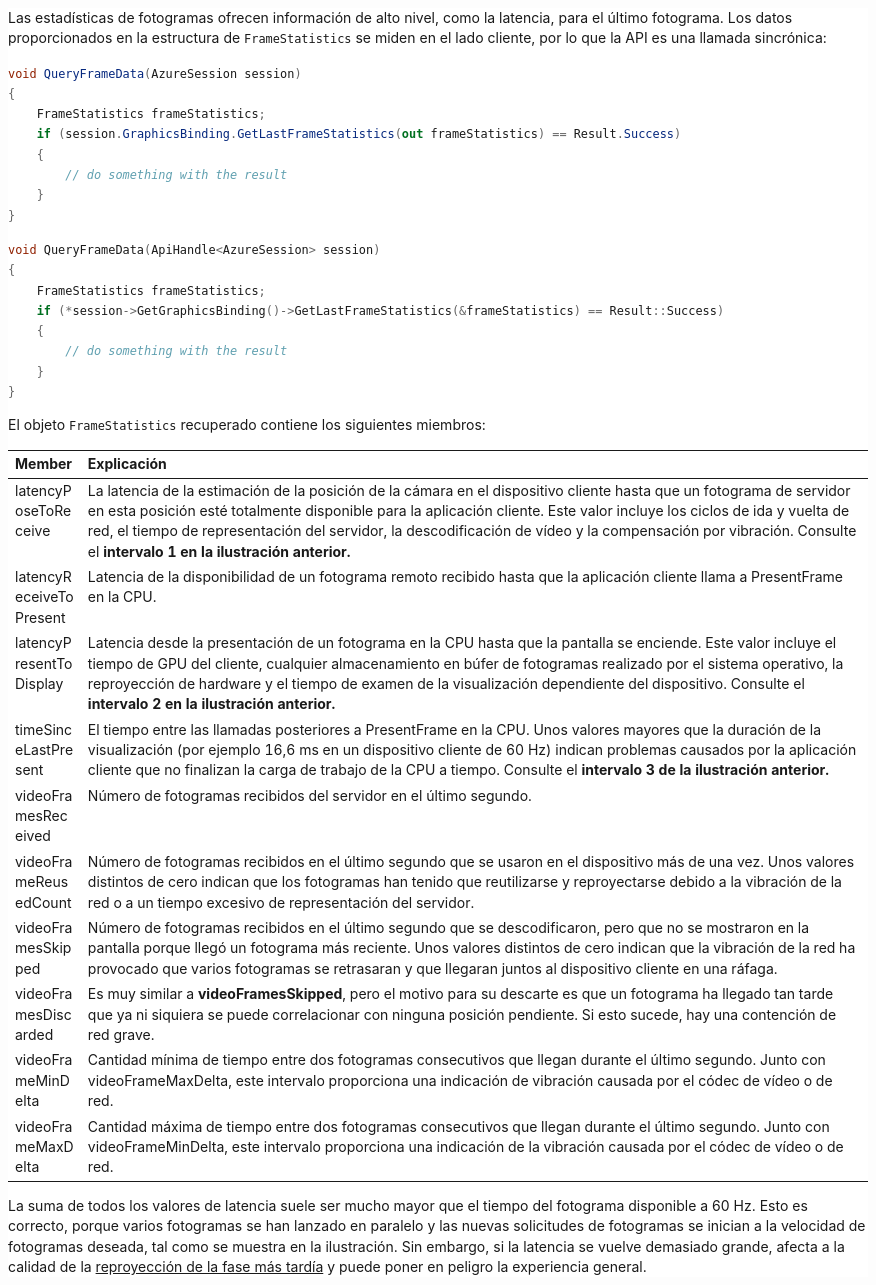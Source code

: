 Las estadísticas de fotogramas ofrecen información de alto nivel, como la latencia, para el último fotograma. Los datos proporcionados en la estructura de `FrameStatistics` se miden en el lado cliente, por lo que la API es una llamada sincrónica:

```cs
void QueryFrameData(AzureSession session)
{
    FrameStatistics frameStatistics;
    if (session.GraphicsBinding.GetLastFrameStatistics(out frameStatistics) == Result.Success)
    {
        // do something with the result
    }
}
```

```cpp
void QueryFrameData(ApiHandle<AzureSession> session)
{
    FrameStatistics frameStatistics;
    if (*session->GetGraphicsBinding()->GetLastFrameStatistics(&frameStatistics) == Result::Success)
    {
        // do something with the result
    }
}
```

El objeto `FrameStatistics` recuperado contiene los siguientes miembros:

| Member | Explicación |
|:-|:-|
| latencyPoseToReceive | La latencia de la estimación de la posición de la cámara en el dispositivo cliente hasta que un fotograma de servidor en esta posición esté totalmente disponible para la aplicación cliente. Este valor incluye los ciclos de ida y vuelta de red, el tiempo de representación del servidor, la descodificación de vídeo y la compensación por vibración. Consulte el **intervalo 1 en la ilustración anterior.**|
| latencyReceiveToPresent | Latencia de la disponibilidad de un fotograma remoto recibido hasta que la aplicación cliente llama a PresentFrame en la CPU. |
| latencyPresentToDisplay  | Latencia desde la presentación de un fotograma en la CPU hasta que la pantalla se enciende. Este valor incluye el tiempo de GPU del cliente, cualquier almacenamiento en búfer de fotogramas realizado por el sistema operativo, la reproyección de hardware y el tiempo de examen de la visualización dependiente del dispositivo. Consulte el **intervalo 2 en la ilustración anterior.**|
| timeSinceLastPresent | El tiempo entre las llamadas posteriores a PresentFrame en la CPU. Unos valores mayores que la duración de la visualización (por ejemplo 16,6 ms en un dispositivo cliente de 60 Hz) indican problemas causados por la aplicación cliente que no finalizan la carga de trabajo de la CPU a tiempo. Consulte el **intervalo 3 de la ilustración anterior.**|
| videoFramesReceived | Número de fotogramas recibidos del servidor en el último segundo. |
| videoFrameReusedCount | Número de fotogramas recibidos en el último segundo que se usaron en el dispositivo más de una vez. Unos valores distintos de cero indican que los fotogramas han tenido que reutilizarse y reproyectarse debido a la vibración de la red o a un tiempo excesivo de representación del servidor. |
| videoFramesSkipped | Número de fotogramas recibidos en el último segundo que se descodificaron, pero que no se mostraron en la pantalla porque llegó un fotograma más reciente. Unos valores distintos de cero indican que la vibración de la red ha provocado que varios fotogramas se retrasaran y que llegaran juntos al dispositivo cliente en una ráfaga. |
| videoFramesDiscarded | Es muy similar a **videoFramesSkipped**, pero el motivo para su descarte es que un fotograma ha llegado tan tarde que ya ni siquiera se puede correlacionar con ninguna posición pendiente. Si esto sucede, hay una contención de red grave.|
| videoFrameMinDelta | Cantidad mínima de tiempo entre dos fotogramas consecutivos que llegan durante el último segundo. Junto con videoFrameMaxDelta, este intervalo proporciona una indicación de vibración causada por el códec de vídeo o de red. |
| videoFrameMaxDelta | Cantidad máxima de tiempo entre dos fotogramas consecutivos que llegan durante el último segundo. Junto con videoFrameMinDelta, este intervalo proporciona una indicación de la vibración causada por el códec de vídeo o de red. |

La suma de todos los valores de latencia suele ser mucho mayor que el tiempo del fotograma disponible a 60 Hz. Esto es correcto, porque varios fotogramas se han lanzado en paralelo y las nuevas solicitudes de fotogramas se inician a la velocidad de fotogramas deseada, tal como se muestra en la ilustración. Sin embargo, si la latencia se vuelve demasiado grande, afecta a la calidad de la [reproyección de la fase más tardía](../../overview/features/late-stage-reprojection.md) y puede poner en peligro la experiencia general.
